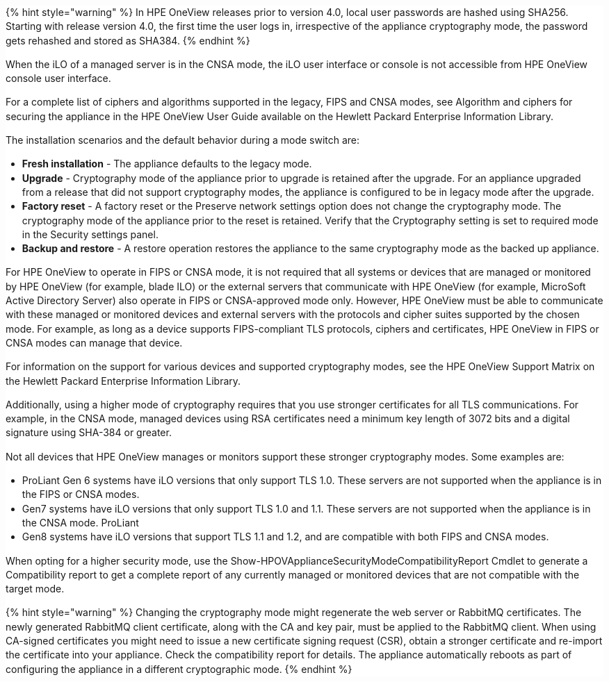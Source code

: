 {% hint style="warning" %}
In HPE OneView releases prior to version 4.0, local user passwords are hashed using SHA256. Starting with release version 4.0, the first time the user logs in, irrespective of the appliance cryptography mode, the password gets rehashed and stored as SHA384.
{% endhint %}

When the iLO of a managed server is in the CNSA mode, the iLO user interface or console is not accessible from HPE OneView console user interface.

For a complete list of ciphers and algorithms supported in the legacy, FIPS and CNSA modes, see Algorithm and ciphers for securing the appliance in the HPE OneView User Guide available on the Hewlett Packard Enterprise Information Library.

The installation scenarios and the default behavior during a mode switch are:

* **Fresh installation** - The appliance defaults to the legacy mode. 
* **Upgrade** - Cryptography mode of the appliance prior to upgrade is retained after the upgrade. For an appliance upgraded from a release that did not support cryptography modes, the appliance is configured to be in legacy mode after the upgrade. 
* **Factory reset** - A factory reset or the Preserve network settings option does not change the cryptography mode. The cryptography mode of the appliance prior to the reset is retained. Verify that the Cryptography setting is set to required mode in the Security settings panel. 
* **Backup and restore** - A restore operation restores the appliance to the same cryptography mode as the backed up appliance.

For HPE OneView to operate in FIPS or CNSA mode, it is not required that all systems or devices that are managed or monitored by HPE OneView \(for example, blade ILO\) or the external servers that communicate with HPE OneView \(for example, MicroSoft Active Directory Server\) also operate in FIPS or CNSA-approved mode only. However, HPE OneView must be able to communicate with these managed or monitored devices and external servers with the protocols and cipher suites supported by the chosen mode. For example, as long as a device supports FIPS-compliant TLS protocols, ciphers and certificates, HPE OneView in FIPS or CNSA modes can manage that device.

For information on the support for various devices and supported cryptography modes, see the HPE OneView Support Matrix on the Hewlett Packard Enterprise Information Library.

Additionally, using a higher mode of cryptography requires that you use stronger certificates for all TLS communications. For example, in the CNSA mode, managed devices using RSA certificates need a minimum key length of 3072 bits and a digital signature using SHA-384 or greater.

Not all devices that HPE OneView manages or monitors support these stronger cryptography modes. Some examples are:

* ProLiant Gen 6 systems have iLO versions that only support TLS 1.0. These servers are not supported when the appliance is in the FIPS or CNSA modes. 
* Gen7 systems have iLO versions that only support TLS 1.0 and 1.1. These servers are not supported when the appliance is in the CNSA mode. ProLiant 
* Gen8 systems have iLO versions that support TLS 1.1 and 1.2, and are compatible with both FIPS and CNSA modes.

When opting for a higher security mode, use the Show-HPOVApplianceSecurityModeCompatibilityReport Cmdlet to generate a Compatibility report to get a complete report of any currently managed or monitored devices that are not compatible with the target mode.

{% hint style="warning" %}
Changing the cryptography mode might regenerate the web server or RabbitMQ certificates. The newly generated RabbitMQ client certificate, along with the CA and key pair, must be applied to the RabbitMQ client. When using CA-signed certificates you might need to issue a new certificate signing request \(CSR\), obtain a stronger certificate and re-import the certificate into your appliance. Check the compatibility report for details. The appliance automatically reboots as part of configuring the appliance in a different cryptographic mode.
{% endhint %}
